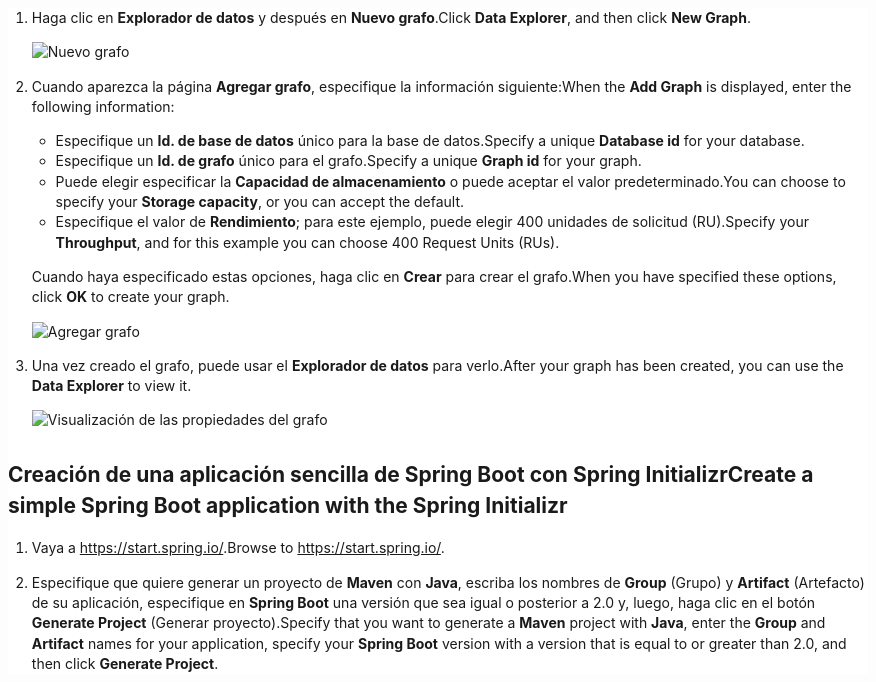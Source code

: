 1. <span data-ttu-id="d24e8-135">Haga clic en **Explorador de datos** y después en **Nuevo grafo**.</span><span class="sxs-lookup"><span data-stu-id="d24e8-135">Click **Data Explorer**, and then click **New Graph**.</span></span>

   ![Nuevo grafo][AZ06]

1. <span data-ttu-id="d24e8-137">Cuando aparezca la página **Agregar grafo**, especifique la información siguiente:</span><span class="sxs-lookup"><span data-stu-id="d24e8-137">When the **Add Graph** is displayed, enter the following information:</span></span>

   * <span data-ttu-id="d24e8-138">Especifique un **Id. de base de datos** único para la base de datos.</span><span class="sxs-lookup"><span data-stu-id="d24e8-138">Specify a unique **Database id** for your database.</span></span>
   * <span data-ttu-id="d24e8-139">Especifique un **Id. de grafo** único para el grafo.</span><span class="sxs-lookup"><span data-stu-id="d24e8-139">Specify a unique **Graph id** for your graph.</span></span>
   * <span data-ttu-id="d24e8-140">Puede elegir especificar la **Capacidad de almacenamiento** o puede aceptar el valor predeterminado.</span><span class="sxs-lookup"><span data-stu-id="d24e8-140">You can choose to specify your **Storage capacity**, or you can accept the default.</span></span>
   * <span data-ttu-id="d24e8-141">Especifique el valor de **Rendimiento**; para este ejemplo, puede elegir 400 unidades de solicitud (RU).</span><span class="sxs-lookup"><span data-stu-id="d24e8-141">Specify your **Throughput**, and for this example you can choose 400 Request Units (RUs).</span></span>
   
   <span data-ttu-id="d24e8-142">Cuando haya especificado estas opciones, haga clic en **Crear** para crear el grafo.</span><span class="sxs-lookup"><span data-stu-id="d24e8-142">When you have specified these options, click **OK** to create your graph.</span></span>

   ![Agregar grafo][AZ07]

1. <span data-ttu-id="d24e8-144">Una vez creado el grafo, puede usar el **Explorador de datos** para verlo.</span><span class="sxs-lookup"><span data-stu-id="d24e8-144">After your graph has been created, you can use the **Data Explorer** to view it.</span></span>

   ![Visualización de las propiedades del grafo][AZ08]

## <a name="create-a-simple-spring-boot-application-with-the-spring-initializr"></a><span data-ttu-id="d24e8-146">Creación de una aplicación sencilla de Spring Boot con Spring Initializr</span><span class="sxs-lookup"><span data-stu-id="d24e8-146">Create a simple Spring Boot application with the Spring Initializr</span></span>

1. <span data-ttu-id="d24e8-147">Vaya a <https://start.spring.io/>.</span><span class="sxs-lookup"><span data-stu-id="d24e8-147">Browse to <https://start.spring.io/>.</span></span>

1. <span data-ttu-id="d24e8-148">Especifique que quiere generar un proyecto de **Maven** con **Java**, escriba los nombres de **Group** (Grupo) y **Artifact** (Artefacto) de su aplicación, especifique en **Spring Boot** una versión que sea igual o posterior a 2.0 y, luego, haga clic en el botón **Generate Project** (Generar proyecto).</span><span class="sxs-lookup"><span data-stu-id="d24e8-148">Specify that you want to generate a **Maven** project with **Java**, enter the **Group** and **Artifact** names for your application, specify your **Spring Boot** version with a version that is equal to or greater than 2.0, and then click **Generate Project**.</span></span>


[Documentación sobre Azure Cosmos DB]: /azure/cosmos-db/
[Azure Cosmos DB Documentation]: /azure/cosmos-db/
[Azure para desarrolladores de Java]: /java/azure/
[Azure for Java Developers]: /java/azure/
[Build a SQL API app with Java]: /azure/cosmos-db/create-sql-api-java 
[Spring Data para SQL API de Azure Cosmos DB]: https://azure.microsoft.com/blog/spring-data-azure-cosmos-db-nosql-data-access-on-azure/
[Spring Data for Azure Cosmos DB SQL API]: https://azure.microsoft.com/blog/spring-data-azure-cosmos-db-nosql-data-access-on-azure/
[Spring Data Gremlin Starter]: https://github.com/Microsoft/spring-data-gremlin
[cuenta de Azure gratuita]: https://azure.microsoft.com/pricing/free-trial/
[free Azure account]: https://azure.microsoft.com/pricing/free-trial/
[Working with Azure DevOps and Java]: /azure/devops/ (Trabajo con Azure DevOps y Java)
[ventajas como suscriptor de MSDN]: https://azure.microsoft.com/pricing/member-offers/msdn-benefits-details/
[MSDN subscriber benefits]: https://azure.microsoft.com/pricing/member-offers/msdn-benefits-details/
[Spring Boot]: http://projects.spring.io/spring-boot/
[Spring Initializr]: https://start.spring.io/
[Spring Framework]: https://spring.io/
[AZ01]: ./media/configure-spring-data-gremlin-java-app-with-cosmos-db/AZ01.png
[AZ02]: ./media/configure-spring-data-gremlin-java-app-with-cosmos-db/AZ02.png
[AZ03]: ./media/configure-spring-data-gremlin-java-app-with-cosmos-db/AZ03.png
[AZ04]: ./media/configure-spring-data-gremlin-java-app-with-cosmos-db/AZ04.png
[AZ05]: ./media/configure-spring-data-gremlin-java-app-with-cosmos-db/AZ05.png
[AZ06]: ./media/configure-spring-data-gremlin-java-app-with-cosmos-db/AZ06.png
[AZ07]: ./media/configure-spring-data-gremlin-java-app-with-cosmos-db/AZ07.png
[AZ08]: ./media/configure-spring-data-gremlin-java-app-with-cosmos-db/AZ08.png
[SI01]: ./media/configure-spring-data-gremlin-java-app-with-cosmos-db/SI01.png
[SI02]: ./media/configure-spring-data-gremlin-java-app-with-cosmos-db/SI02.png
[SI03]: ./media/configure-spring-data-gremlin-java-app-with-cosmos-db/SI03.png
[RE01]: ./media/configure-spring-data-gremlin-java-app-with-cosmos-db/RE01.png
[RE02]: ./media/configure-spring-data-gremlin-java-app-with-cosmos-db/RE02.png
[PM01]: ./media/configure-spring-data-gremlin-java-app-with-cosmos-db/PM01.png
[PM02]: ./media/configure-spring-data-gremlin-java-app-with-cosmos-db/PM02.png
[JV01]: ./media/configure-spring-data-gremlin-java-app-with-cosmos-db/JV01.png
[JV02]: ./media/configure-spring-data-gremlin-java-app-with-cosmos-db/JV02.png
[JV03]: ./media/configure-spring-data-gremlin-java-app-with-cosmos-db/JV03.png